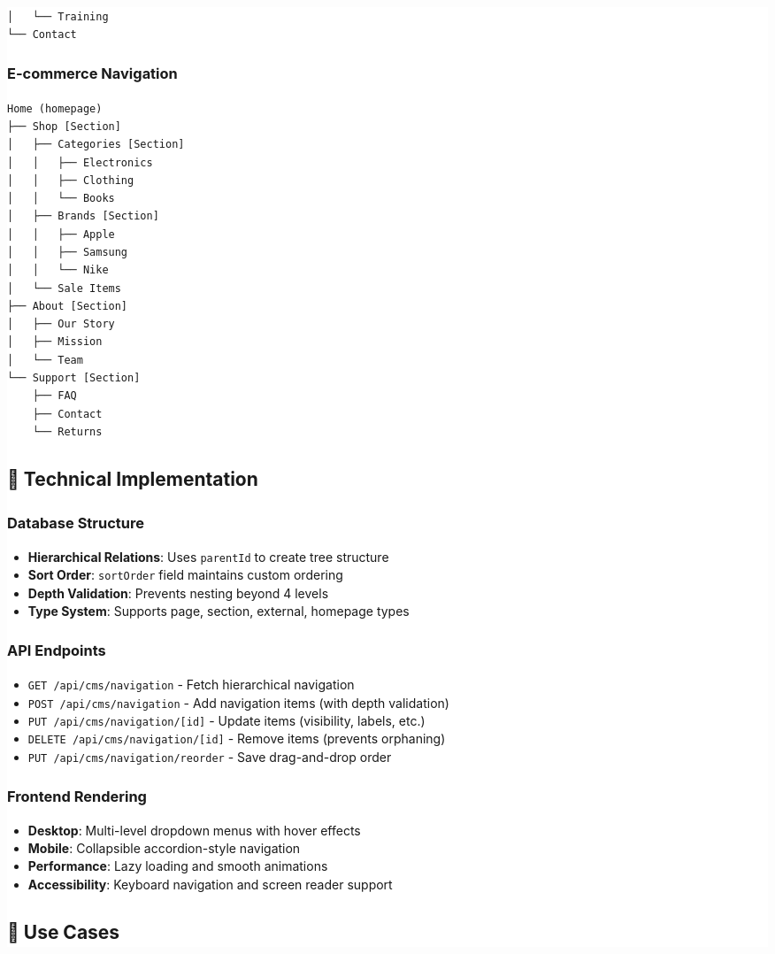 ```
│   └── Training
└── Contact
```

### E-commerce Navigation
```
Home (homepage)
├── Shop [Section]
│   ├── Categories [Section]
│   │   ├── Electronics
│   │   ├── Clothing
│   │   └── Books
│   ├── Brands [Section]
│   │   ├── Apple
│   │   ├── Samsung
│   │   └── Nike
│   └── Sale Items
├── About [Section]
│   ├── Our Story
│   ├── Mission
│   └── Team
└── Support [Section]
    ├── FAQ
    ├── Contact
    └── Returns
```

## 🔧 Technical Implementation

### Database Structure
- **Hierarchical Relations**: Uses `parentId` to create tree structure
- **Sort Order**: `sortOrder` field maintains custom ordering
- **Depth Validation**: Prevents nesting beyond 4 levels
- **Type System**: Supports page, section, external, homepage types

### API Endpoints
- `GET /api/cms/navigation` - Fetch hierarchical navigation
- `POST /api/cms/navigation` - Add navigation items (with depth validation)
- `PUT /api/cms/navigation/[id]` - Update items (visibility, labels, etc.)
- `DELETE /api/cms/navigation/[id]` - Remove items (prevents orphaning)
- `PUT /api/cms/navigation/reorder` - Save drag-and-drop order

### Frontend Rendering
- **Desktop**: Multi-level dropdown menus with hover effects
- **Mobile**: Collapsible accordion-style navigation
- **Performance**: Lazy loading and smooth animations
- **Accessibility**: Keyboard navigation and screen reader support

## 🎯 Use Cases
